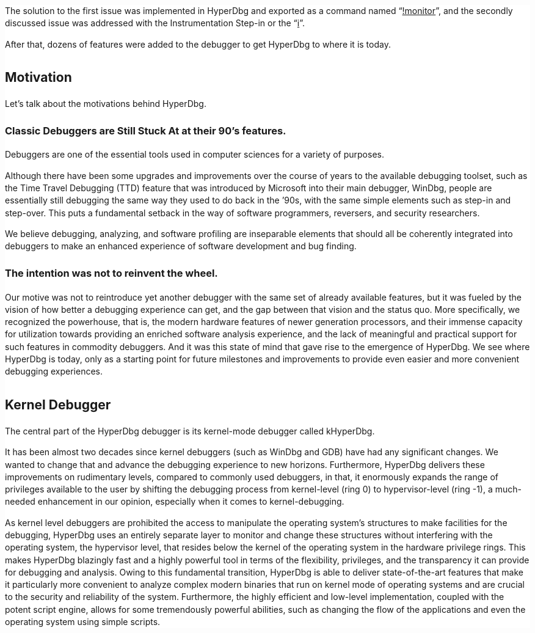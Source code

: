 The solution to the first issue was implemented in HyperDbg and exported as a command named “[!monitor](https://docs.hyperdbg.org/commands/extension-commands/monitor)”, and the secondly discussed issue was addressed with the Instrumentation Step-in or the “[i](https://docs.hyperdbg.org/commands/debugging-commands/i)”.

After that, dozens of features were added to the debugger to get HyperDbg to where it is today.

## Motivation
Let’s talk about the motivations behind HyperDbg.

### Classic Debuggers are Still Stuck At at their 90’s features.

Debuggers are one of the essential tools used in computer sciences for a variety of purposes.

Although there have been some upgrades and improvements over the course of years to the available debugging toolset, such as the Time Travel Debugging (TTD) feature that was introduced by Microsoft into their main debugger, WinDbg, people are essentially still debugging the same way they used to do back in the ’90s, with the same simple elements such as step-in and step-over. This puts a fundamental setback in the way of software programmers, reversers, and security researchers.

We believe debugging, analyzing, and software profiling are inseparable elements that should all be coherently integrated into debuggers to make an enhanced experience of software development and bug finding.

### The intention was not to reinvent the wheel.

Our motive was not to reintroduce yet another debugger with the same set of already available features, but it was fueled by the vision of how better a debugging experience can get, and the gap between that vision and the status quo. More specifically, we recognized the powerhouse, that is, the modern hardware features of newer generation processors, and their immense capacity for utilization towards providing an enriched software analysis experience, and the lack of meaningful and practical support for such features in commodity debuggers. And it was this state of mind that gave rise to the emergence of HyperDbg. We see where HyperDbg is today, only as a starting point for future milestones and improvements to provide even easier and more convenient debugging experiences.


## Kernel Debugger

The central part of the HyperDbg debugger is its kernel-mode debugger called kHyperDbg. 

It has been almost two decades since kernel debuggers (such as WinDbg and GDB) have had any significant changes. We wanted to change that and advance the debugging experience to new horizons. Furthermore, HyperDbg delivers these improvements on rudimentary levels, compared to commonly used debuggers, in that, it enormously expands the range of privileges available to the user by shifting the debugging process from kernel-level (ring 0) to hypervisor-level (ring -1), a much-needed enhancement in our opinion, especially when it comes to kernel-debugging. 

As kernel level debuggers are prohibited the access to manipulate the operating system’s structures to make facilities for the debugging, HyperDbg uses an entirely separate layer to monitor and change these structures without interfering with the operating system, the hypervisor level, that resides below the kernel of the operating system in the hardware privilege rings. This makes HyperDbg blazingly fast and a highly powerful tool in terms of the flexibility, privileges, and the transparency it can provide for debugging and analysis. Owing to this fundamental transition, HyperDbg is able to deliver state-of-the-art features that make it particularly more convenient to analyze complex modern binaries that run on kernel mode of operating systems and are crucial to the security and reliability of the system. Furthermore, the highly efficient and low-level implementation, coupled with the potent script engine, allows for some tremendously powerful abilities, such as changing the flow of the applications and even the operating system using simple scripts.
